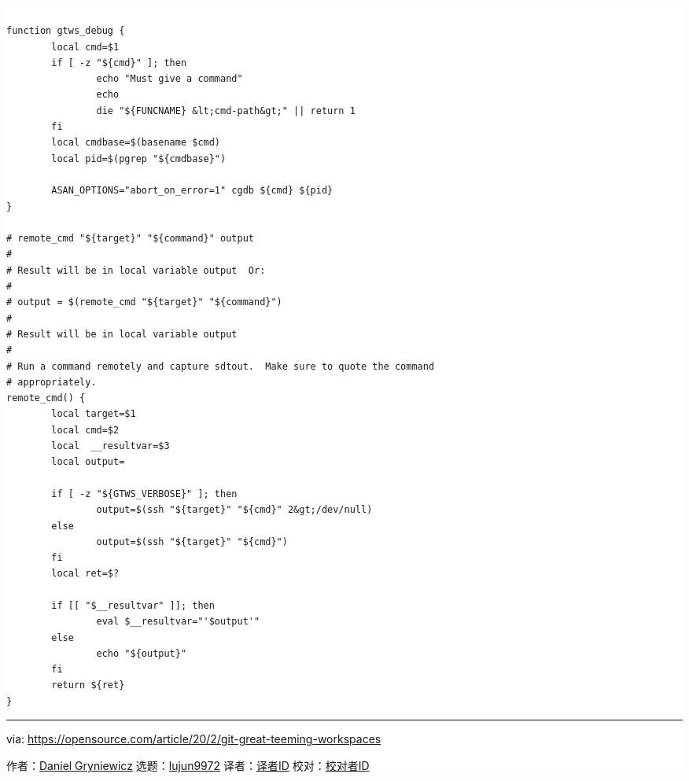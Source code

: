 ```

function gtws_debug {
        local cmd=$1
        if [ -z "${cmd}" ]; then
                echo "Must give a command"
                echo
                die "${FUNCNAME} &lt;cmd-path&gt;" || return 1
        fi
        local cmdbase=$(basename $cmd)
        local pid=$(pgrep "${cmdbase}")

        ASAN_OPTIONS="abort_on_error=1" cgdb ${cmd} ${pid}
}

# remote_cmd "${target}" "${command}" output
#
# Result will be in local variable output  Or:
#
# output = $(remote_cmd "${target}" "${command}")
#
# Result will be in local variable output
#
# Run a command remotely and capture sdtout.  Make sure to quote the command
# appropriately.
remote_cmd() {
        local target=$1
        local cmd=$2
        local  __resultvar=$3
        local output=

        if [ -z "${GTWS_VERBOSE}" ]; then
                output=$(ssh "${target}" "${cmd}" 2&gt;/dev/null)
        else
                output=$(ssh "${target}" "${cmd}")
        fi
        local ret=$?

        if [[ "$__resultvar" ]]; then
                eval $__resultvar="'$output'"
        else
                echo "${output}"
        fi
        return ${ret}
}
```

--------------------------------------------------------------------------------

via: https://opensource.com/article/20/2/git-great-teeming-workspaces

作者：[Daniel Gryniewicz][a]
选题：[lujun9972][b]
译者：[译者ID](https://github.com/译者ID)
校对：[校对者ID](https://github.com/校对者ID)


[#]: collector: (lujun9972)
[#]: translator: (lxbwolf)
[#]: reviewer: ( )
[#]: publisher: ( )
[#]: url: ( )
[#]: subject: (Manage complex Git workspaces with Great Teeming Workspaces)
[#]: via: (https://opensource.com/article/20/2/git-great-teeming-workspaces)
[#]: author: (Daniel Gryniewicz https://opensource.com/users/dang)
[a]: https://opensource.com/users/dang
[b]: https://github.com/lujun9972
[1]: https://opensource.com/sites/default/files/styles/image-full-size/public/lead-images/code_computer_laptop_hack_work.png?itok=aSpcWkcl (Coding on a computer)
[2]: https://github.com/dang/gtws
[3]: https://docs.python.org/3/library/venv.html